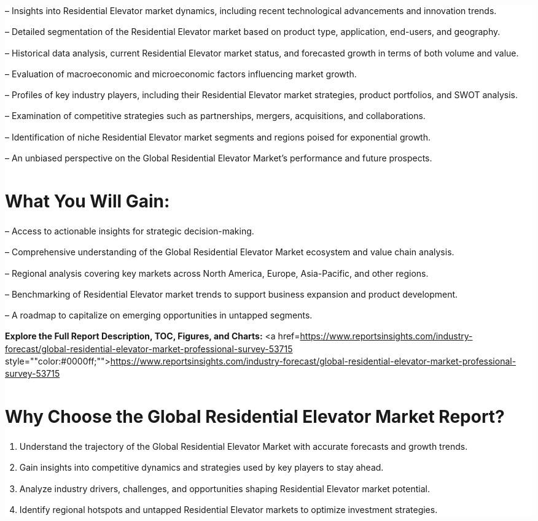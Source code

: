 – Insights into Residential Elevator market dynamics, including recent technological advancements and innovation trends.

– Detailed segmentation of the Residential Elevator market based on product type, application, end-users, and geography.

– Historical data analysis, current Residential Elevator market status, and forecasted growth in terms of both volume and value.

– Evaluation of macroeconomic and microeconomic factors influencing market growth.

– Profiles of key industry players, including their Residential Elevator market strategies, product portfolios, and SWOT analysis.

– Examination of competitive strategies such as partnerships, mergers, acquisitions, and collaborations.

– Identification of niche Residential Elevator market segments and regions poised for exponential growth.

– An unbiased perspective on the Global Residential Elevator Market’s performance and future prospects.

# <strong>What You Will Gain:</strong>

– Access to actionable insights for strategic decision-making.

– Comprehensive understanding of the Global Residential Elevator Market ecosystem and value chain analysis.

– Regional analysis covering key markets across North America, Europe, Asia-Pacific, and other regions.

– Benchmarking of Residential Elevator market trends to support business expansion and product development.

– A roadmap to capitalize on emerging opportunities in untapped segments.

<strong>Explore the Full Report Description, TOC, Figures, and Charts:</strong>
<a href=https://www.reportsinsights.com/industry-forecast/global-residential-elevator-market-professional-survey-53715 style=""color:#0000ff;"">https://www.reportsinsights.com/industry-forecast/global-residential-elevator-market-professional-survey-53715</a>

# <strong>Why Choose the Global Residential Elevator Market Report?</strong>

1. Understand the trajectory of the Global Residential Elevator Market with accurate forecasts and growth trends.

2. Gain insights into competitive dynamics and strategies used by key players to stay ahead.

3. Analyze industry drivers, challenges, and opportunities shaping Residential Elevator market potential.

4. Identify regional hotspots and untapped Residential Elevator markets to optimize investment strategies.
